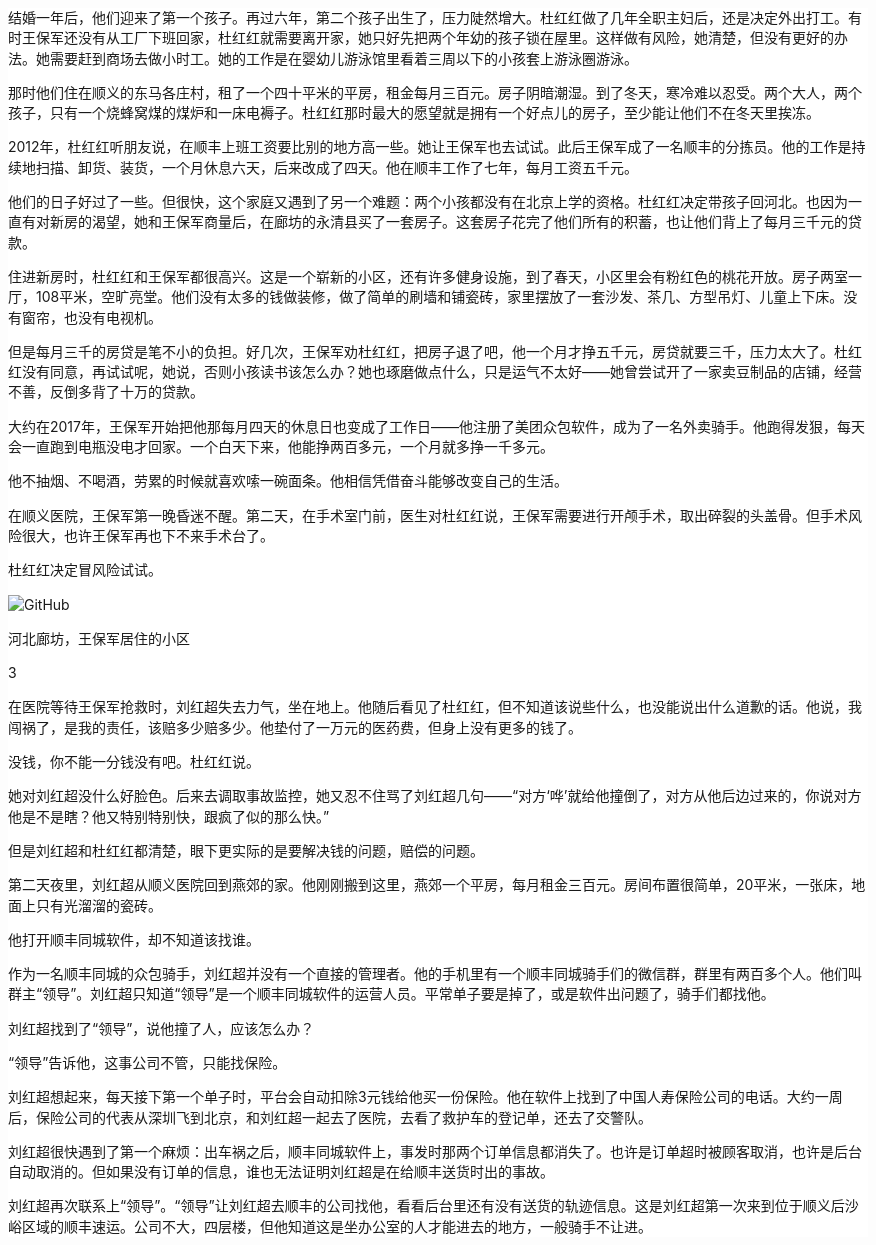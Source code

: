结婚一年后，他们迎来了第一个孩子。再过六年，第二个孩子出生了，压力陡然增大。杜红红做了几年全职主妇后，还是决定外出打工。有时王保军还没有从工厂下班回家，杜红红就需要离开家，她只好先把两个年幼的孩子锁在屋里。这样做有风险，她清楚，但没有更好的办法。她需要赶到商场去做小时工。她的工作是在婴幼儿游泳馆里看着三周以下的小孩套上游泳圈游泳。

那时他们住在顺义的东马各庄村，租了一个四十平米的平房，租金每月三百元。房子阴暗潮湿。到了冬天，寒冷难以忍受。两个大人，两个孩子，只有一个烧蜂窝煤的煤炉和一床电褥子。杜红红那时最大的愿望就是拥有一个好点儿的房子，至少能让他们不在冬天里挨冻。

2012年，杜红红听朋友说，在顺丰上班工资要比别的地方高一些。她让王保军也去试试。此后王保军成了一名顺丰的分拣员。他的工作是持续地扫描、卸货、装货，一个月休息六天，后来改成了四天。他在顺丰工作了七年，每月工资五千元。

他们的日子好过了一些。但很快，这个家庭又遇到了另一个难题：两个小孩都没有在北京上学的资格。杜红红决定带孩子回河北。也因为一直有对新房的渴望，她和王保军商量后，在廊坊的永清县买了一套房子。这套房子花完了他们所有的积蓄，也让他们背上了每月三千元的贷款。

住进新房时，杜红红和王保军都很高兴。这是一个崭新的小区，还有许多健身设施，到了春天，小区里会有粉红色的桃花开放。房子两室一厅，108平米，空旷亮堂。他们没有太多的钱做装修，做了简单的刷墙和铺瓷砖，家里摆放了一套沙发、茶几、方型吊灯、儿童上下床。没有窗帘，也没有电视机。

但是每月三千的房贷是笔不小的负担。好几次，王保军劝杜红红，把房子退了吧，他一个月才挣五千元，房贷就要三千，压力太大了。杜红红没有同意，再试试呢，她说，否则小孩读书该怎么办？她也琢磨做点什么，只是运气不太好——她曾尝试开了一家卖豆制品的店铺，经营不善，反倒多背了十万的贷款。

大约在2017年，王保军开始把他那每月四天的休息日也变成了工作日——他注册了美团众包软件，成为了一名外卖骑手。他跑得发狠，每天会一直跑到电瓶没电才回家。一个白天下来，他能挣两百多元，一个月就多挣一千多元。

他不抽烟、不喝酒，劳累的时候就喜欢嗦一碗面条。他相信凭借奋斗能够改变自己的生活。

在顺义医院，王保军第一晚昏迷不醒。第二天，在手术室门前，医生对杜红红说，王保军需要进行开颅手术，取出碎裂的头盖骨。但手术风险很大，也许王保军再也下不来手术台了。

杜红红决定冒风险试试。

![GitHub](https://chinadigitaltimes.net/chinese/files/2021/10/post-671790-6160215561439.)

河北廊坊，王保军居住的小区

3

在医院等待王保军抢救时，刘红超失去力气，坐在地上。他随后看见了杜红红，但不知道该说些什么，也没能说出什么道歉的话。他说，我闯祸了，是我的责任，该赔多少赔多少。他垫付了一万元的医药费，但身上没有更多的钱了。

没钱，你不能一分钱没有吧。杜红红说。

她对刘红超没什么好脸色。后来去调取事故监控，她又忍不住骂了刘红超几句——“对方‘哗’就给他撞倒了，对方从他后边过来的，你说对方他是不是瞎？他又特别特别快，跟疯了似的那么快。”

但是刘红超和杜红红都清楚，眼下更实际的是要解决钱的问题，赔偿的问题。

第二天夜里，刘红超从顺义医院回到燕郊的家。他刚刚搬到这里，燕郊一个平房，每月租金三百元。房间布置很简单，20平米，一张床，地面上只有光溜溜的瓷砖。

他打开顺丰同城软件，却不知道该找谁。

作为一名顺丰同城的众包骑手，刘红超并没有一个直接的管理者。他的手机里有一个顺丰同城骑手们的微信群，群里有两百多个人。他们叫群主“领导”。刘红超只知道“领导”是一个顺丰同城软件的运营人员。平常单子要是掉了，或是软件出问题了，骑手们都找他。

刘红超找到了“领导”，说他撞了人，应该怎么办？

“领导”告诉他，这事公司不管，只能找保险。

刘红超想起来，每天接下第一个单子时，平台会自动扣除3元钱给他买一份保险。他在软件上找到了中国人寿保险公司的电话。大约一周后，保险公司的代表从深圳飞到北京，和刘红超一起去了医院，去看了救护车的登记单，还去了交警队。

刘红超很快遇到了第一个麻烦：出车祸之后，顺丰同城软件上，事发时那两个订单信息都消失了。也许是订单超时被顾客取消，也许是后台自动取消的。但如果没有订单的信息，谁也无法证明刘红超是在给顺丰送货时出的事故。

刘红超再次联系上“领导”。“领导”让刘红超去顺丰的公司找他，看看后台里还有没有送货的轨迹信息。这是刘红超第一次来到位于顺义后沙峪区域的顺丰速运。公司不大，四层楼，但他知道这是坐办公室的人才能进去的地方，一般骑手不让进。
